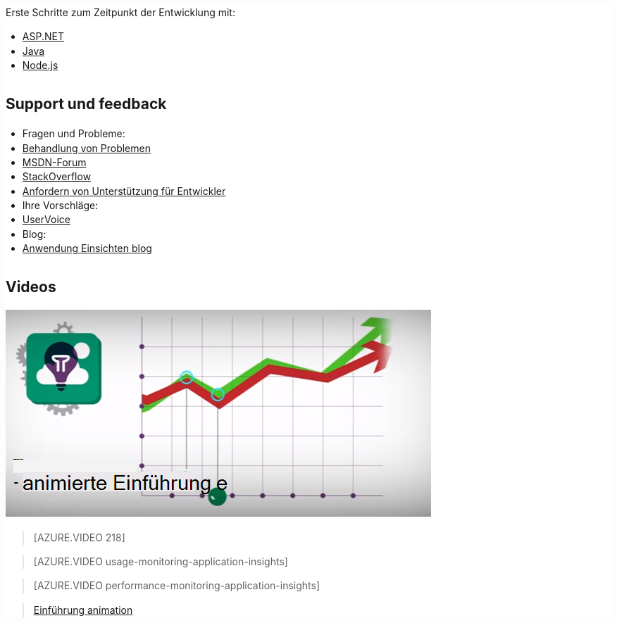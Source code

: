 Erste Schritte zum Zeitpunkt der Entwicklung mit:

* [ASP.NET](app-insights-asp-net.md)
* [Java](app-insights-java-get-started.md)
* [Node.js](app-insights-nodejs.md)

## <a name="support-and-feedback"></a>Support und feedback

* Fragen und Probleme:
 * [Behandlung von Problemen][qna]
 * [MSDN-Forum](https://social.msdn.microsoft.com/Forums/vstudio/home?forum=ApplicationInsights)
 * [StackOverflow](http://stackoverflow.com/questions/tagged/ms-application-insights)
 * [Anfordern von Unterstützung für Entwickler](app-insights-get-dev-support.md)
* Ihre Vorschläge:
 * [UserVoice](https://visualstudio.uservoice.com/forums/357324)
* Blog:
 * [Anwendung Einsichten blog](https://azure.microsoft.com/blog/tag/application-insights)



## <a name="videos"></a>Videos

[![Animierte Einführung](./media/app-insights-overview/video-front-1.png)](https://www.youtube.com/watch?v=fX2NtGrh-Y0)

> [AZURE.VIDEO 218]

> [AZURE.VIDEO usage-monitoring-application-insights]

> [AZURE.VIDEO performance-monitoring-application-insights]

> [Einführung animation](https://www.youtube.com/watch?v=fX2NtGrh-Y0)




[android]: https://github.com/Microsoft/ApplicationInsights-Android
[azure]: ../insights-perf-analytics.md
[client]: app-insights-javascript.md
[desktop]: app-insights-windows-desktop.md
[detect]: app-insights-detect-triage-diagnose.md
[greenbrown]: app-insights-asp-net.md
[ios]: https://github.com/Microsoft/ApplicationInsights-iOS
[java]: app-insights-java-get-started.md
[knowUsers]: app-insights-overview-usage.md
[platforms]: app-insights-platforms.md
[portal]: http://portal.azure.com/
[qna]: app-insights-troubleshoot-faq.md
[redfield]: app-insights-monitor-performance-live-website-now.md

 